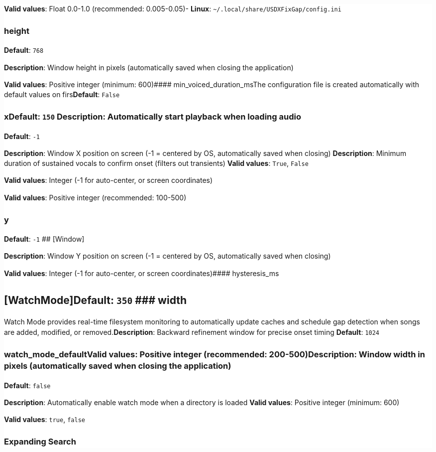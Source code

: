 **Valid values**: Float 0.0-1.0 (recommended: 0.005-0.05)- **Linux**: `~/.local/share/USDXFixGap/config.ini`

### height

**Default**: `768`

**Description**: Window height in pixels (automatically saved when closing the application)

**Valid values**: Positive integer (minimum: 600)#### min_voiced_duration_msThe configuration file is created automatically with default values on firs**Default**: `False`



### x**Default**: `150`  **Description**: Automatically start playback when loading audio

**Default**: `-1`

**Description**: Window X position on screen (-1 = centered by OS, automatically saved when closing)  **Description**: Minimum duration of sustained vocals to confirm onset (filters out transients)  **Valid values**: `True`, `False`

**Valid values**: Integer (-1 for auto-center, or screen coordinates)

**Valid values**: Positive integer (recommended: 100-500)

### y

**Default**: `-1`  ## [Window]

**Description**: Window Y position on screen (-1 = centered by OS, automatically saved when closing)

**Valid values**: Integer (-1 for auto-center, or screen coordinates)#### hysteresis_ms



## [WatchMode]**Default**: `350`  ### width



Watch Mode provides real-time filesystem monitoring to automatically update caches and schedule gap detection when songs are added, modified, or removed.**Description**: Backward refinement window for precise onset timing  **Default**: `1024`



### watch_mode_default**Valid values**: Positive integer (recommended: 200-500)**Description**: Window width in pixels (automatically saved when closing the application)

**Default**: `false`

**Description**: Automatically enable watch mode when a directory is loaded  **Valid values**: Positive integer (minimum: 600)

**Valid values**: `true`, `false`

### Expanding Search
